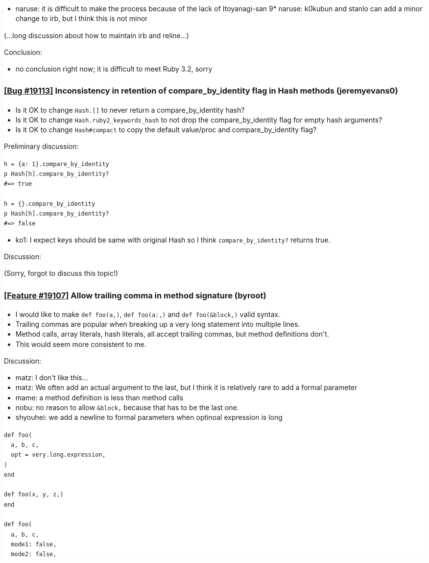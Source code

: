 * naruse: it is difficult to make the process because of the lack of Itoyanagi-san
9* naruse: k0kubun and stanlo can add a minor change to irb, but I think this is not minor

(...long discussion about how to maintain irb and reline...)

Conclusion:

* no conclusion right now; it is difficult to meet Ruby 3.2, sorry

### [[Bug #19113]](https://bugs.ruby-lang.org/issues/19113) Inconsistency in retention of compare_by_identity flag in Hash methods (jeremyevans0)

* Is it OK to change `Hash.[]` to never return a compare_by_identity hash?
* Is it OK to change `Hash.ruby2_keywords_hash` to not drop the compare_by_identity flag for empty hash arguments?
* Is it OK to change `Hash#compact` to copy the default value/proc and compare_by_identity flag?

Preliminary discussion:

```ruby!
h = {a: 1}.compare_by_identity
p Hash[h].compare_by_identity?
#=> true

h = {}.compare_by_identity
p Hash[h].compare_by_identity?
#=> false
```

* ko1: I expect keys should be same with original Hash so I think `compare_by_identity?` returns true.

Discussion:

(Sorry, forgot to discuss this topic!)

### [[Feature #19107]](https://bugs.ruby-lang.org/issues/19107) Allow trailing comma in method signature (byroot)

- I would like to make `def foo(a,)`, `def foo(a:,)` and `def foo(&block,)` valid syntax.
- Trailing commas are popular when breaking up a very long statement into multiple lines.
- Method calls, array literals, hash literals, all accept trailing commas, but method definitions don't.
- This would seem more consistent to me.

Discussion:

* matz: I don't like this...
* matz: We often add an actual argument to the last, but I think it is relatively rare to add a formal parameter
* mame: a method definition is less than method calls
* nobu: no reason to allow `&block,` because that has to be the last one.
* shyouhei: we add a newline to formal parameters when optinoal expression is long

```ruby!
def foo(
  a, b, c,
  opt = very.long.expression,
)
end

def foo(x, y, z,)
end

def foo(
  a, b, c,
  mode1: false,
  mode2: false,
```